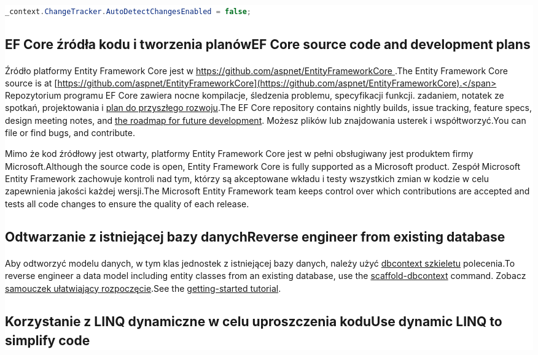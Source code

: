 ```csharp
_context.ChangeTracker.AutoDetectChangesEnabled = false;
```

## <a name="ef-core-source-code-and-development-plans"></a><span data-ttu-id="c9c8d-209">EF Core źródła kodu i tworzenia planów</span><span class="sxs-lookup"><span data-stu-id="c9c8d-209">EF Core source code and development plans</span></span>

<span data-ttu-id="c9c8d-210">Źródło platformy Entity Framework Core jest w [ https://github.com/aspnet/EntityFrameworkCore ](https://github.com/aspnet/EntityFrameworkCore).</span><span class="sxs-lookup"><span data-stu-id="c9c8d-210">The Entity Framework Core source is at [https://github.com/aspnet/EntityFrameworkCore](https://github.com/aspnet/EntityFrameworkCore).</span></span> <span data-ttu-id="c9c8d-211">Repozytorium programu EF Core zawiera nocne kompilacje, śledzenia problemu, specyfikacji funkcji. zadaniem, notatek ze spotkań, projektowania i [plan do przyszłego rozwoju](https://github.com/aspnet/EntityFrameworkCore/wiki/Roadmap).</span><span class="sxs-lookup"><span data-stu-id="c9c8d-211">The EF Core repository contains nightly builds, issue tracking, feature specs, design meeting notes, and [the roadmap for future development](https://github.com/aspnet/EntityFrameworkCore/wiki/Roadmap).</span></span> <span data-ttu-id="c9c8d-212">Możesz plików lub znajdowania usterek i współtworzyć.</span><span class="sxs-lookup"><span data-stu-id="c9c8d-212">You can file or find bugs, and contribute.</span></span>

<span data-ttu-id="c9c8d-213">Mimo że kod źródłowy jest otwarty, platformy Entity Framework Core jest w pełni obsługiwany jest produktem firmy Microsoft.</span><span class="sxs-lookup"><span data-stu-id="c9c8d-213">Although the source code is open, Entity Framework Core is fully supported as a Microsoft product.</span></span> <span data-ttu-id="c9c8d-214">Zespół Microsoft Entity Framework zachowuje kontroli nad tym, którzy są akceptowane wkładu i testy wszystkich zmian w kodzie w celu zapewnienia jakości każdej wersji.</span><span class="sxs-lookup"><span data-stu-id="c9c8d-214">The Microsoft Entity Framework team keeps control over which contributions are accepted and tests all code changes to ensure the quality of each release.</span></span>

## <a name="reverse-engineer-from-existing-database"></a><span data-ttu-id="c9c8d-215">Odtwarzanie z istniejącej bazy danych</span><span class="sxs-lookup"><span data-stu-id="c9c8d-215">Reverse engineer from existing database</span></span>

<span data-ttu-id="c9c8d-216">Aby odtworzyć modelu danych, w tym klas jednostek z istniejącej bazy danych, należy użyć [dbcontext szkieletu](/ef/core/miscellaneous/cli/powershell#scaffold-dbcontext) polecenia.</span><span class="sxs-lookup"><span data-stu-id="c9c8d-216">To reverse engineer a data model including entity classes from an existing database, use the [scaffold-dbcontext](/ef/core/miscellaneous/cli/powershell#scaffold-dbcontext) command.</span></span> <span data-ttu-id="c9c8d-217">Zobacz [samouczek ułatwiający rozpoczęcie](/ef/core/get-started/aspnetcore/existing-db).</span><span class="sxs-lookup"><span data-stu-id="c9c8d-217">See the [getting-started tutorial](/ef/core/get-started/aspnetcore/existing-db).</span></span>

<a id="dynamic-linq"></a>

## <a name="use-dynamic-linq-to-simplify-code"></a><span data-ttu-id="c9c8d-218">Korzystanie z LINQ dynamiczne w celu uproszczenia kodu</span><span class="sxs-lookup"><span data-stu-id="c9c8d-218">Use dynamic LINQ to simplify code</span></span>
